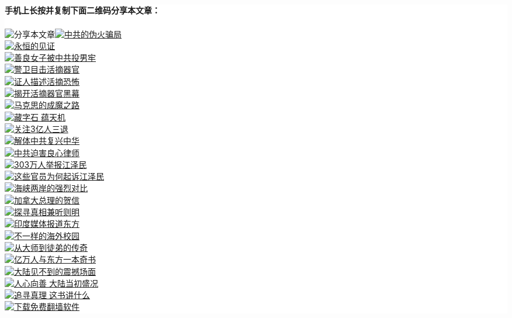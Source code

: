 <strong>手机上长按并复制下面二维码分享本文章：</strong><br><br><img src="http://d1p1.ip.zn2.us/v.php?action=qrcode&url=/gb/9/12/10/n2749550.md%231" title="分享本文章"></td><td VALIGN=TOP><a href="/gb/16/1/21/n4622075.md?dfh#1" target="_blank"><img src="https://raw.githubusercontent.com/jbnpp2467/djy/master/gb/300/wei-f1.jpg" title="中共的伪火骗局"  alt="中共的伪火骗局"></a><br><a href="https://github.com/jbnpp2467/www/blob/master/README.md?dfh#9" target="_blank"><img src="https://raw.githubusercontent.com/jbnpp2467/djy/master/gb/300/yong-h.jpg" title="永恒的见证"  alt="永恒的见证"></a><br><a href="/gb/13/9/29/n3974789.md?dfh#1" target="_blank"><img src="https://raw.githubusercontent.com/jbnpp2467/djy/master/gb/300/shang-lnz.jpg" title="善良女子被中共投男牢"  alt="善良女子被中共投男牢"></a><br><a href="/gb/16/3/16/n4663449.md?dfh#1" target="_blank"><img src="https://raw.githubusercontent.com/jbnpp2467/djy/master/gb/300/huo-z3.jpg" title="警卫目击活摘器官"  alt="警卫目击活摘器官"></a><br><a href="/gb/16/8/7/n8177641.md?dfh#1" target="_blank"><img src="https://raw.githubusercontent.com/jbnpp2467/djy/master/gb/300/huo-z4.jpg" title="证人描述活摘恐怖"  alt="证人描述活摘恐怖"></a><br><a href="/gb/10/4/19/n2881569.md?dfh#1" target="_blank"><img src="https://raw.githubusercontent.com/jbnpp2467/djy/master/gb/300/huo-z1.jpg" title="揭开活摘器官黑幕"  alt="揭开活摘器官黑幕"></a><br><a href="/gb/10/11/7/n3077476.md?dfh#1" target="_blank"><img src="https://raw.githubusercontent.com/jbnpp2467/djy/master/gb/300/ma-ks.jpg" title="马克思的成魔之路"  alt="马克思的成魔之路"></a><br><a href="/gb/14/6/9/n4173977.md?dfh#1" target="_blank"><img src="https://raw.githubusercontent.com/jbnpp2467/djy/master/gb/300/chang-zs.jpg" title="藏字石 蕴天机"  alt="藏字石 蕴天机"></a><br><a href="/gb/18/5/10/n10381511.md?dfh#1" target="_blank"><img src="https://raw.githubusercontent.com/jbnpp2467/djy/master/gb/300/st1.jpg" title="关注3亿人三退"  alt="关注3亿人三退"></a><br><a href="/gb/18/3/21/n10237682.md?dfh#1" target="_blank"><img src="https://raw.githubusercontent.com/jbnpp2467/djy/master/gb/300/jie-t.jpg" title="解体中共复兴中华"  alt="解体中共复兴中华"></a><br><a href="/gb/9/2/9/n2422991.md?dfh#1" target="_blank"><img src="https://raw.githubusercontent.com/jbnpp2467/djy/master/gb/300/gao-zs.jpg" title="中共迫害良心律师"  alt="中共迫害良心律师"></a><br><a href="/gb/18/12/9/n10900044.md?dfh#1" target="_blank"><img src="https://raw.githubusercontent.com/jbnpp2467/djy/master/gb/300/sj1.jpg" title="303万人举报江泽民"  alt="303万人举报江泽民"></a><br><a href="/gb/18/8/28/n10672014.md?dfh#1" target="_blank"><img src="https://raw.githubusercontent.com/jbnpp2467/djy/master/gb/300/sj2.jpg" title="这些官员为何起诉江泽民"  alt="这些官员为何起诉江泽民"></a><br><a href="/gb/8/12/18/n2367165.md?dfh#1" target="_blank"><img src="https://raw.githubusercontent.com/jbnpp2467/djy/master/gb/300/liangan.jpg" title="海峡两岸的强烈对比"  alt="海峡两岸的强烈对比"></a><br><a href="/gb/15/12/10/n4593139.md?dfh#1" target="_blank"><img src="https://raw.githubusercontent.com/jbnpp2467/djy/master/gb/300/jia-ndzl.jpg" title="加拿大总理的贺信"  alt="加拿大总理的贺信"></a><br><a href="/gb/11/6/17/n3289382.md?dfh#1" target="_blank"><img src="https://raw.githubusercontent.com/jbnpp2467/djy/master/gb/300/xiao-wd.jpg" title="探寻真相兼听则明"  alt="探寻真相兼听则明"></a><br><a href="/gb/18/10/27/n10812623.md?dfh#1" target="_blank"><img src="https://raw.githubusercontent.com/jbnpp2467/djy/master/gb/300/yindu.jpg" title="印度媒体报道东方"  alt="印度媒体报道东方"></a><br><a href="/gb/18/6/9/n10469652.md?dfh#1" target="_blank"><img src="https://raw.githubusercontent.com/jbnpp2467/djy/master/gb/300/xie-j.jpg" title="不一样的海外校园"  alt="不一样的海外校园"></a><br><a href="/gb/7/4/5/n1669415.md?dfh#1" target="_blank"><img src="https://raw.githubusercontent.com/jbnpp2467/djy/master/gb/300/li-up.jpg" title="从大师到徒弟的传奇"  alt="从大师到徒弟的传奇"></a><br><a href="/gb/17/5/26/n9191512.md?dfh#1" target="_blank"><img src="https://raw.githubusercontent.com/jbnpp2467/djy/master/gb/300/zfl2.jpg" title="亿万人与东方一本奇书"  alt="亿万人与东方一本奇书"></a><br><a href="/gb/13/11/27/n4020290.md?dfh#1" target="_blank"><img src="https://raw.githubusercontent.com/jbnpp2467/djy/master/gb/300/zhen-h.jpg" title="大陆见不到的震撼场面"  alt="大陆见不到的震撼场面"></a><br><a href="/gb/15/7/17/n4482910.md?dfh#1" target="_blank"><img src="https://raw.githubusercontent.com/jbnpp2467/djy/master/gb/300/dalu-sk.jpg" title="人心向善 大陆当初盛况"  alt="人心向善 大陆当初盛况"></a><br><a href="/gb/19/1/5/n10955468.md?dfh#1" target="_blank"><img src="https://raw.githubusercontent.com/jbnpp2467/djy/master/gb/300/zfl1.jpg" title="追寻真理 这书讲什么"  alt="追寻真理 这书讲什么"></a><br><a href="https://github.com/bannedbook/fanqiang/wiki" target="_blank"><img src="https://raw.githubusercontent.com/jbnpp2467/djy/master/gb/300/fq1.jpg" title="下载免费翻墙软件"  alt="下载免费翻墙软件"></a><br></td></tr></table>
